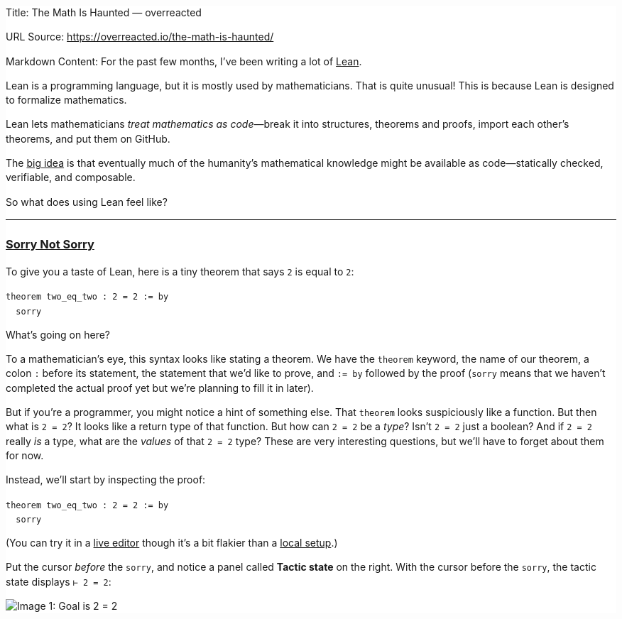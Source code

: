 Title: The Math Is Haunted — overreacted

URL Source: https://overreacted.io/the-math-is-haunted/

Markdown Content:
For the past few months, I’ve been writing a lot of [Lean](https://lean-lang.org/).

Lean is a programming language, but it is mostly used by mathematicians. That is quite unusual! This is because Lean is designed to formalize mathematics.

Lean lets mathematicians _treat mathematics as code_—break it into structures, theorems and proofs, import each other’s theorems, and put them on GitHub.

The [big idea](https://xenaproject.wordpress.com/2021/01/21/formalising-mathematics-an-introduction/) is that eventually much of the humanity’s mathematical knowledge might be available as code—statically checked, verifiable, and composable.

So what does using Lean feel like?

* * *

### [Sorry Not Sorry](https://overreacted.io/the-math-is-haunted/#sorry-not-sorry)

To give you a taste of Lean, here is a tiny theorem that says `2` is equal to `2`:

```
theorem two_eq_two : 2 = 2 := by
  sorry
```

What’s going on here?

To a mathematician’s eye, this syntax looks like stating a theorem. We have the `theorem` keyword, the name of our theorem, a colon `:` before its statement, the statement that we’d like to prove, and `:= by` followed by the proof (`sorry` means that we haven’t completed the actual proof yet but we’re planning to fill it in later).

But if you’re a programmer, you might notice a hint of something else. That `theorem` looks suspiciously like a function. But then what is `2 = 2`? It looks like a return type of that function. But how can `2 = 2` be a _type_? Isn’t `2 = 2` just a boolean? And if `2 = 2` really _is_ a type, what are the _values_ of that `2 = 2` type? These are very interesting questions, but we’ll have to forget about them for now.

Instead, we’ll start by inspecting the proof:

```
theorem two_eq_two : 2 = 2 := by
  sorry
```

(You can try it in a [live editor](https://live.lean-lang.org/#codez=C4Cwpg9gTmC2AEwDuED6YCOrkXgLngCZ4BeI/MgIwE8AoeeAZ2ijqA) though it’s a bit flakier than a [local setup](https://lean-lang.org/install/).)

Put the cursor _before_ the `sorry`, and notice a panel called **Tactic state** on the right. With the cursor before the `sorry`, the tactic state displays `⊢ 2 = 2`:

![Image 1: Goal is 2 = 2](https://overreacted.io/the-math-is-haunted/state1.png)
